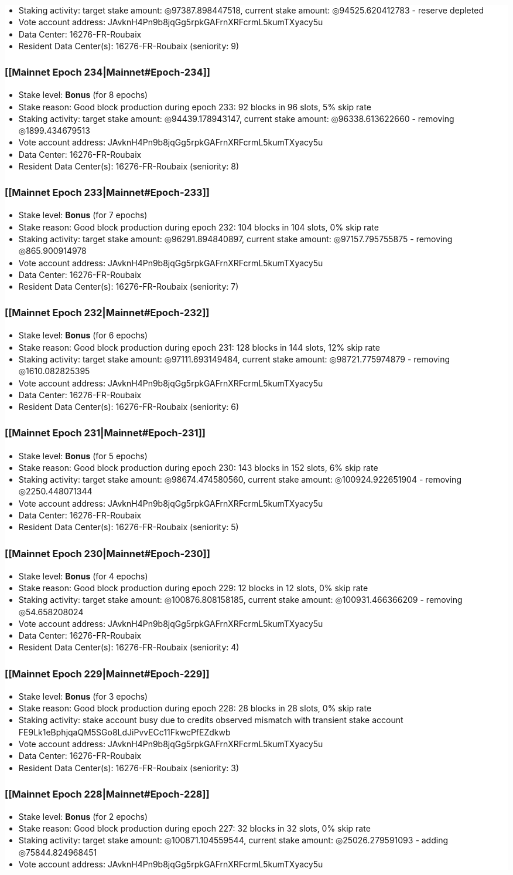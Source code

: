 * Staking activity: target stake amount: ◎97387.898447518, current stake amount: ◎94525.620412783 - reserve depleted
* Vote account address: JAvknH4Pn9b8jqGg5rpkGAFrnXRFcrmL5kumTXyacy5u
* Data Center: 16276-FR-Roubaix
* Resident Data Center(s): 16276-FR-Roubaix (seniority: 9)
### [[Mainnet Epoch 234|Mainnet#Epoch-234]]
* Stake level: **Bonus** (for 8 epochs)
* Stake reason: Good block production during epoch 233: 92 blocks in 96 slots, 5% skip rate
* Staking activity: target stake amount: ◎94439.178943147, current stake amount: ◎96338.613622660 - removing ◎1899.434679513
* Vote account address: JAvknH4Pn9b8jqGg5rpkGAFrnXRFcrmL5kumTXyacy5u
* Data Center: 16276-FR-Roubaix
* Resident Data Center(s): 16276-FR-Roubaix (seniority: 8)
### [[Mainnet Epoch 233|Mainnet#Epoch-233]]
* Stake level: **Bonus** (for 7 epochs)
* Stake reason: Good block production during epoch 232: 104 blocks in 104 slots, 0% skip rate
* Staking activity: target stake amount: ◎96291.894840897, current stake amount: ◎97157.795755875 - removing ◎865.900914978
* Vote account address: JAvknH4Pn9b8jqGg5rpkGAFrnXRFcrmL5kumTXyacy5u
* Data Center: 16276-FR-Roubaix
* Resident Data Center(s): 16276-FR-Roubaix (seniority: 7)
### [[Mainnet Epoch 232|Mainnet#Epoch-232]]
* Stake level: **Bonus** (for 6 epochs)
* Stake reason: Good block production during epoch 231: 128 blocks in 144 slots, 12% skip rate
* Staking activity: target stake amount: ◎97111.693149484, current stake amount: ◎98721.775974879 - removing ◎1610.082825395
* Vote account address: JAvknH4Pn9b8jqGg5rpkGAFrnXRFcrmL5kumTXyacy5u
* Data Center: 16276-FR-Roubaix
* Resident Data Center(s): 16276-FR-Roubaix (seniority: 6)
### [[Mainnet Epoch 231|Mainnet#Epoch-231]]
* Stake level: **Bonus** (for 5 epochs)
* Stake reason: Good block production during epoch 230: 143 blocks in 152 slots, 6% skip rate
* Staking activity: target stake amount: ◎98674.474580560, current stake amount: ◎100924.922651904 - removing ◎2250.448071344
* Vote account address: JAvknH4Pn9b8jqGg5rpkGAFrnXRFcrmL5kumTXyacy5u
* Data Center: 16276-FR-Roubaix
* Resident Data Center(s): 16276-FR-Roubaix (seniority: 5)
### [[Mainnet Epoch 230|Mainnet#Epoch-230]]
* Stake level: **Bonus** (for 4 epochs)
* Stake reason: Good block production during epoch 229: 12 blocks in 12 slots, 0% skip rate
* Staking activity: target stake amount: ◎100876.808158185, current stake amount: ◎100931.466366209 - removing ◎54.658208024
* Vote account address: JAvknH4Pn9b8jqGg5rpkGAFrnXRFcrmL5kumTXyacy5u
* Data Center: 16276-FR-Roubaix
* Resident Data Center(s): 16276-FR-Roubaix (seniority: 4)
### [[Mainnet Epoch 229|Mainnet#Epoch-229]]
* Stake level: **Bonus** (for 3 epochs)
* Stake reason: Good block production during epoch 228: 28 blocks in 28 slots, 0% skip rate
* Staking activity: stake account busy due to credits observed mismatch with transient stake account FE9Lk1eBphjqaQM5SGo8LdJiPvvECc11FkwcPfEZdkwb
* Vote account address: JAvknH4Pn9b8jqGg5rpkGAFrnXRFcrmL5kumTXyacy5u
* Data Center: 16276-FR-Roubaix
* Resident Data Center(s): 16276-FR-Roubaix (seniority: 3)
### [[Mainnet Epoch 228|Mainnet#Epoch-228]]
* Stake level: **Bonus** (for 2 epochs)
* Stake reason: Good block production during epoch 227: 32 blocks in 32 slots, 0% skip rate
* Staking activity: target stake amount: ◎100871.104559544, current stake amount: ◎25026.279591093 - adding ◎75844.824968451
* Vote account address: JAvknH4Pn9b8jqGg5rpkGAFrnXRFcrmL5kumTXyacy5u